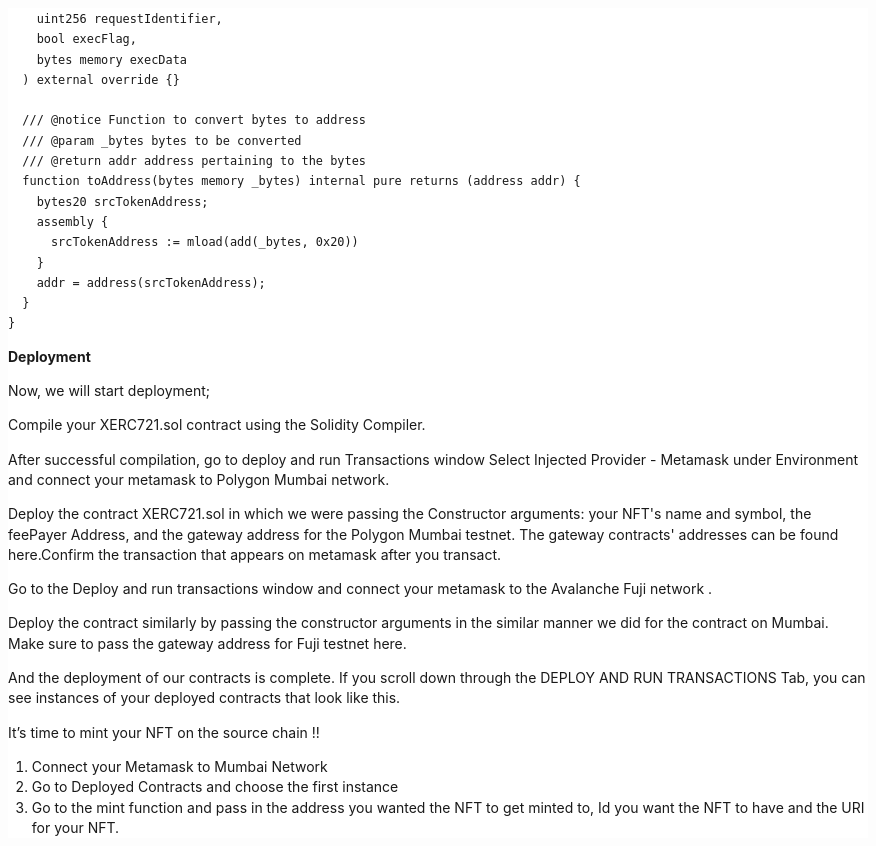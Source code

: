 ```// SPDX-License-Identifier: Unlicensed
    uint256 requestIdentifier,
    bool execFlag,
    bytes memory execData
  ) external override {}

  /// @notice Function to convert bytes to address
  /// @param _bytes bytes to be converted
  /// @return addr address pertaining to the bytes
  function toAddress(bytes memory _bytes) internal pure returns (address addr) {
    bytes20 srcTokenAddress;
    assembly {
      srcTokenAddress := mload(add(_bytes, 0x20))
    }
    addr = address(srcTokenAddress);
  }
}
```







**Deployment**

Now, we will start deployment;

Compile your XERC721.sol contract using the Solidity Compiler.


After successful compilation, go to deploy and run Transactions window Select Injected Provider - Metamask under Environment and connect your metamask to Polygon Mumbai network.



Deploy the contract XERC721.sol in which we were passing the Constructor arguments: your NFT's name and symbol, the feePayer Address, and the gateway address for the Polygon Mumbai testnet. The gateway contracts' addresses can be found here.Confirm the transaction that appears on metamask after you transact.



Go to the Deploy and run transactions window and connect your metamask to the Avalanche Fuji network .


Deploy the contract similarly by passing the constructor arguments in the similar manner we did for the contract on Mumbai. Make sure to pass the gateway address for Fuji testnet here.




And the deployment of our contracts is complete. If you scroll down through the DEPLOY AND RUN TRANSACTIONS Tab, you can see instances of your deployed contracts that look like this. 

It’s time to mint your NFT on the source chain !!
1. Connect your Metamask to Mumbai Network
2. Go to Deployed Contracts and choose the first  instance
3. Go to the mint function and pass in the address you wanted the NFT to get minted to, Id you want the NFT  to have and the URI for your NFT.
